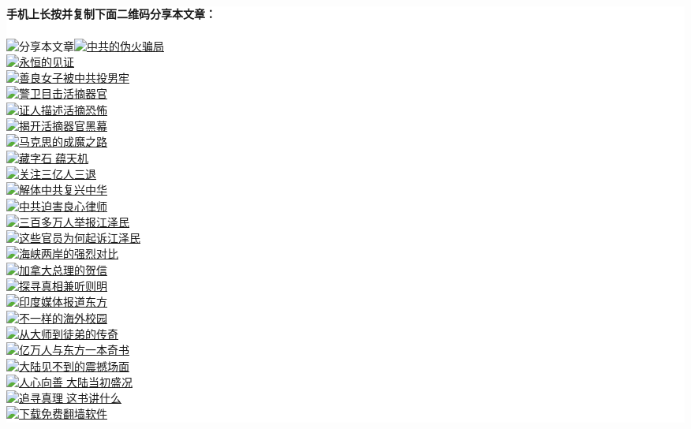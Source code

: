 <strong>手机上长按并复制下面二维码分享本文章：</strong><br><br><img src="https://chart.apis.google.com/chart?cht=qr&chs=240x240&choe=UTF-8&chld=M|2&chl=https://github.com/yezrrt3460/djy/blob/master/gb/16/4/24/n7692761.md%231" title="分享本文章"></td><td VALIGN=TOP><a href="https://github.com/yezrrt3460/djy/blob/master/gb/16/1/21/n4622075.md?dfh#1" target="_blank"><img src="https://raw.githubusercontent.com/yezrrt3460/djy/master/gb/300/wei-f1.jpg" title="中共的伪火骗局"  alt="中共的伪火骗局"></a><br><a href="https://github.com/yezrrt3460/www/blob/master/README.md?dfh#9" target="_blank"><img src="https://raw.githubusercontent.com/yezrrt3460/djy/master/gb/300/yong-h.jpg" title="永恒的见证"  alt="永恒的见证"></a><br><a href="https://github.com/yezrrt3460/djy/blob/master/gb/13/9/29/n3974789.md?dfh#1" target="_blank"><img src="https://raw.githubusercontent.com/yezrrt3460/djy/master/gb/300/shang-lnz.jpg" title="善良女子被中共投男牢"  alt="善良女子被中共投男牢"></a><br><a href="https://github.com/yezrrt3460/djy/blob/master/gb/16/3/16/n4663449.md?dfh#1" target="_blank"><img src="https://raw.githubusercontent.com/yezrrt3460/djy/master/gb/300/huo-z3.jpg" title="警卫目击活摘器官"  alt="警卫目击活摘器官"></a><br><a href="https://github.com/yezrrt3460/djy/blob/master/gb/16/8/7/n8177641.md?dfh#1" target="_blank"><img src="https://raw.githubusercontent.com/yezrrt3460/djy/master/gb/300/huo-z4.jpg" title="证人描述活摘恐怖"  alt="证人描述活摘恐怖"></a><br><a href="https://github.com/yezrrt3460/djy/blob/master/gb/10/4/19/n2881569.md?dfh#1" target="_blank"><img src="https://raw.githubusercontent.com/yezrrt3460/djy/master/gb/300/huo-z1.jpg" title="揭开活摘器官黑幕"  alt="揭开活摘器官黑幕"></a><br><a href="https://github.com/yezrrt3460/djy/blob/master/gb/10/11/7/n3077476.md?dfh#1" target="_blank"><img src="https://raw.githubusercontent.com/yezrrt3460/djy/master/gb/300/ma-ks.jpg" title="马克思的成魔之路"  alt="马克思的成魔之路"></a><br><a href="https://github.com/yezrrt3460/djy/blob/master/gb/14/6/9/n4173977.md?dfh#1" target="_blank"><img src="https://raw.githubusercontent.com/yezrrt3460/djy/master/gb/300/chang-zs.jpg" title="藏字石 蕴天机"  alt="藏字石 蕴天机"></a><br><a href="https://github.com/yezrrt3460/djy/blob/master/gb/18/5/10/n10381511.md?dfh#1" target="_blank"><img src="https://raw.githubusercontent.com/yezrrt3460/djy/master/gb/300/st1.jpg" title="关注三亿人三退"  alt="关注三亿人三退"></a><br><a href="https://github.com/yezrrt3460/djy/blob/master/gb/18/3/21/n10237682.md?dfh#1" target="_blank"><img src="https://raw.githubusercontent.com/yezrrt3460/djy/master/gb/300/jie-t.jpg" title="解体中共复兴中华"  alt="解体中共复兴中华"></a><br><a href="https://github.com/yezrrt3460/djy/blob/master/gb/9/2/9/n2422991.md?dfh#1" target="_blank"><img src="https://raw.githubusercontent.com/yezrrt3460/djy/master/gb/300/gao-zs.jpg" title="中共迫害良心律师"  alt="中共迫害良心律师"></a><br><a href="https://github.com/yezrrt3460/djy/blob/master/gb/18/12/9/n10900044.md?dfh#1" target="_blank"><img src="https://raw.githubusercontent.com/yezrrt3460/djy/master/gb/300/sj1.jpg" title="三百多万人举报江泽民"  alt="三百多万人举报江泽民"></a><br><a href="https://github.com/yezrrt3460/djy/blob/master/gb/18/8/28/n10672014.md?dfh#1" target="_blank"><img src="https://raw.githubusercontent.com/yezrrt3460/djy/master/gb/300/sj2.jpg" title="这些官员为何起诉江泽民"  alt="这些官员为何起诉江泽民"></a><br><a href="https://github.com/yezrrt3460/djy/blob/master/gb/8/12/18/n2367165.md?dfh#1" target="_blank"><img src="https://raw.githubusercontent.com/yezrrt3460/djy/master/gb/300/liangan.jpg" title="海峡两岸的强烈对比"  alt="海峡两岸的强烈对比"></a><br><a href="https://github.com/yezrrt3460/djy/blob/master/gb/15/12/10/n4593139.md?dfh#1" target="_blank"><img src="https://raw.githubusercontent.com/yezrrt3460/djy/master/gb/300/jia-ndzl.jpg" title="加拿大总理的贺信"  alt="加拿大总理的贺信"></a><br><a href="https://github.com/yezrrt3460/djy/blob/master/gb/11/6/17/n3289382.md?dfh#1" target="_blank"><img src="https://raw.githubusercontent.com/yezrrt3460/djy/master/gb/300/xiao-wd.jpg" title="探寻真相兼听则明"  alt="探寻真相兼听则明"></a><br><a href="https://github.com/yezrrt3460/djy/blob/master/gb/18/10/27/n10812623.md?dfh#1" target="_blank"><img src="https://raw.githubusercontent.com/yezrrt3460/djy/master/gb/300/yindu.jpg" title="印度媒体报道东方"  alt="印度媒体报道东方"></a><br><a href="https://github.com/yezrrt3460/djy/blob/master/gb/18/6/9/n10469652.md?dfh#1" target="_blank"><img src="https://raw.githubusercontent.com/yezrrt3460/djy/master/gb/300/xie-j.jpg" title="不一样的海外校园"  alt="不一样的海外校园"></a><br><a href="https://github.com/yezrrt3460/djy/blob/master/gb/7/4/5/n1669415.md?dfh#1" target="_blank"><img src="https://raw.githubusercontent.com/yezrrt3460/djy/master/gb/300/li-up.jpg" title="从大师到徒弟的传奇"  alt="从大师到徒弟的传奇"></a><br><a href="https://github.com/yezrrt3460/djy/blob/master/gb/17/5/26/n9191512.md?dfh#1" target="_blank"><img src="https://raw.githubusercontent.com/yezrrt3460/djy/master/gb/300/zfl2.jpg" title="亿万人与东方一本奇书"  alt="亿万人与东方一本奇书"></a><br><a href="https://github.com/yezrrt3460/djy/blob/master/gb/13/11/27/n4020290.md?dfh#1" target="_blank"><img src="https://raw.githubusercontent.com/yezrrt3460/djy/master/gb/300/zhen-h.jpg" title="大陆见不到的震撼场面"  alt="大陆见不到的震撼场面"></a><br><a href="https://github.com/yezrrt3460/djy/blob/master/gb/15/7/17/n4482910.md?dfh#1" target="_blank"><img src="https://raw.githubusercontent.com/yezrrt3460/djy/master/gb/300/dalu-sk.jpg" title="人心向善 大陆当初盛况"  alt="人心向善 大陆当初盛况"></a><br><a href="https://github.com/yezrrt3460/djy/blob/master/gb/19/1/5/n10955468.md?dfh#1" target="_blank"><img src="https://raw.githubusercontent.com/yezrrt3460/djy/master/gb/300/zfl1.jpg" title="追寻真理 这书讲什么"  alt="追寻真理 这书讲什么"></a><br><a href="https://github.com/yezrrt3460/www/blob/master/README.md?dfh#1" target="_blank"><img src="https://raw.githubusercontent.com/yezrrt3460/djy/master/gb/300/fq1.jpg" title="下载免费翻墙软件"  alt="下载免费翻墙软件"></a><br></td></tr></table>
